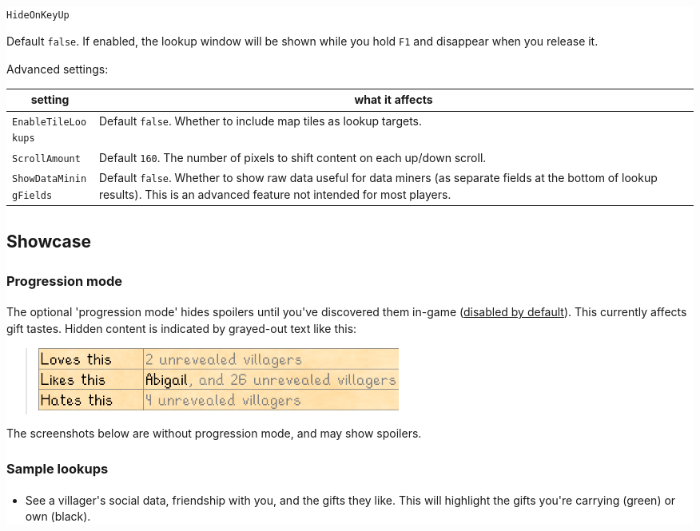   </td>
</tr>

<tr>
  <td><code>HideOnKeyUp</code></td>
  <td>

Default `false`. If enabled, the lookup window will be shown while you hold `F1` and disappear when
you release it.

  </td>
</tr>
</table>

Advanced settings:

setting           | what it affects
----------------- | -------------------
`EnableTileLookups` | Default `false`. Whether to include map tiles as lookup targets.
`ScrollAmount` | Default `160`. The number of pixels to shift content on each up/down scroll.
`ShowDataMiningFields` | Default `false`. Whether to show raw data useful for data miners (as separate fields at the bottom of lookup results). This is an advanced feature not intended for most players.

## Showcase
### Progression mode
The optional 'progression mode' hides spoilers until you've discovered them in-game ([disabled by
default](#Configure)). This currently affects gift tastes. Hidden content is indicated by
grayed-out text like this:
> ![](screenshots/progression-mode.png)

The screenshots below are without progression mode, and may show spoilers.

### Sample lookups
* See a villager's social data, friendship with you, and the gifts they like. This will highlight
  the gifts you're carrying (green) or own (black).